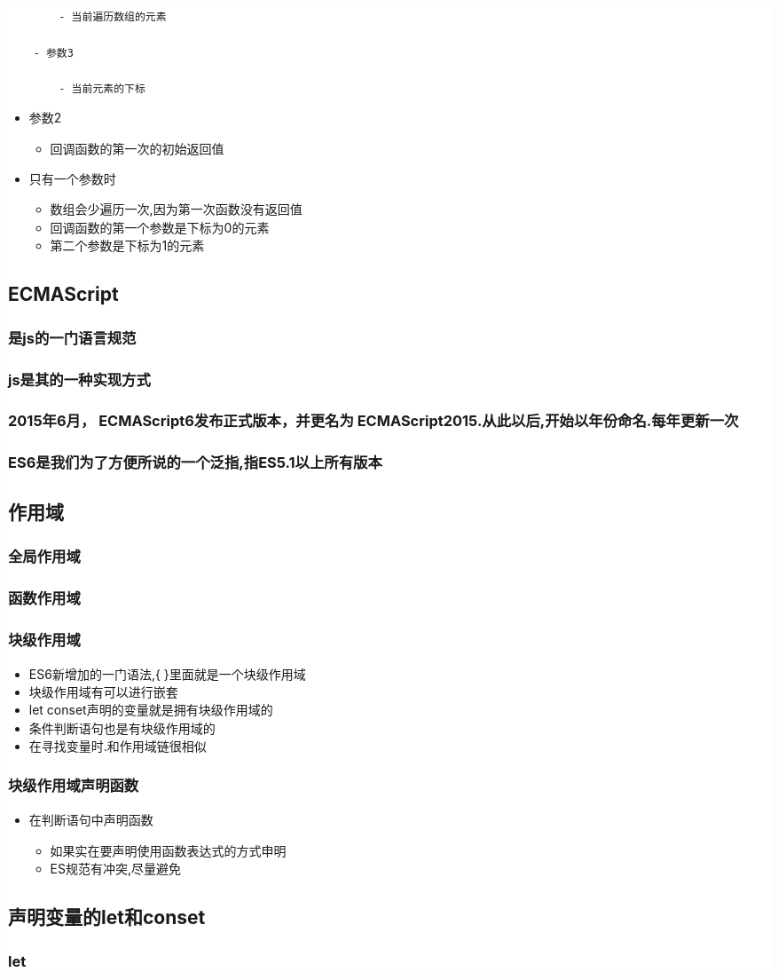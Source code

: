			- 当前遍历数组的元素

		- 参数3

			- 当前元素的下标

- 参数2

	- 回调函数的第一次的初始返回值

- 只有一个参数时

	- 数组会少遍历一次,因为第一次函数没有返回值
	- 回调函数的第一个参数是下标为0的元素
	- 第二个参数是下标为1的元素

## ECMAScript

### 是js的一门语言规范

### js是其的一种实现方式

### 2015年6月， ECMAScript6发布正式版本，并更名为 ECMAScript2015.从此以后,开始以年份命名.每年更新一次

### ES6是我们为了方便所说的一个泛指,指ES5.1以上所有版本

## 作用域

### 全局作用域

### 函数作用域

### 块级作用域

- ES6新增加的一门语法,{ }里面就是一个块级作用域
- 块级作用域有可以进行嵌套
- let conset声明的变量就是拥有块级作用域的
- 条件判断语句也是有块级作用域的
- 在寻找变量时.和作用域链很相似

### 块级作用域声明函数

- 在判断语句中声明函数

	- 如果实在要声明使用函数表达式的方式申明
	- ES规范有冲突,尽量避免

## 声明变量的let和conset

### let
